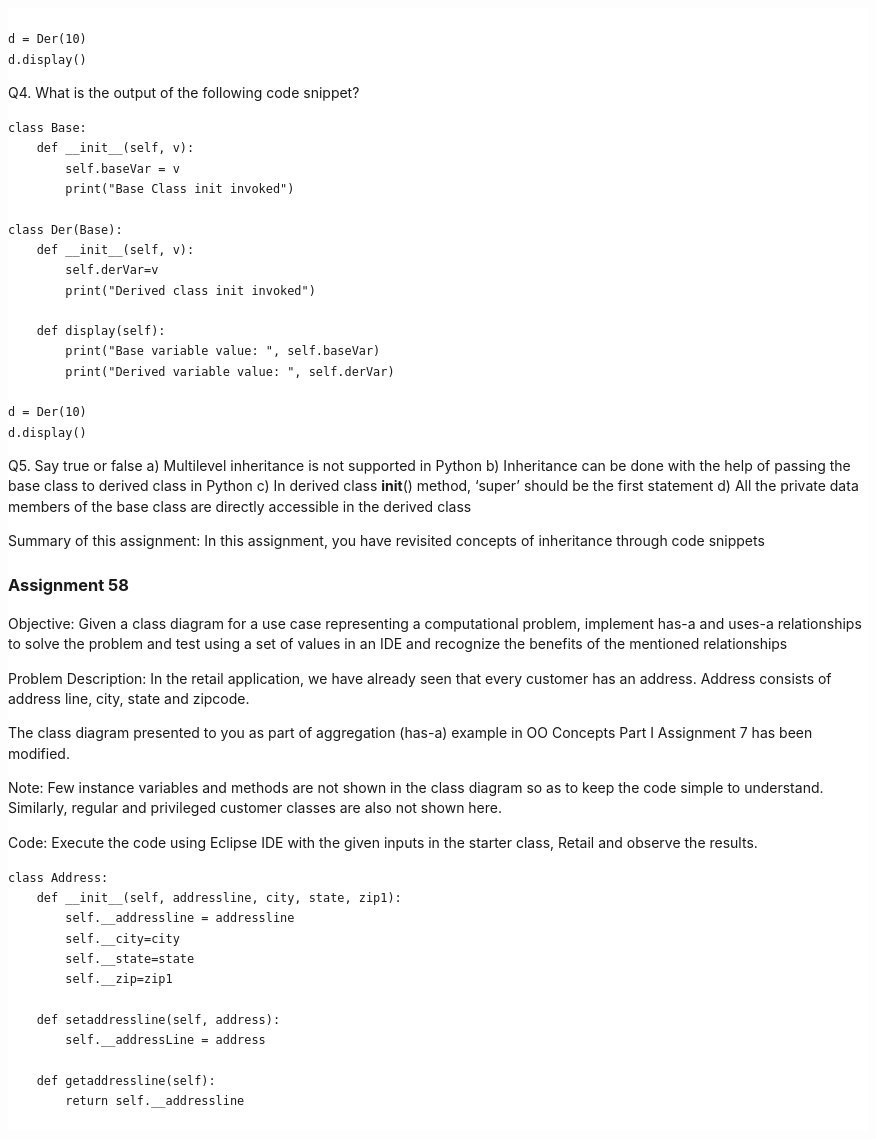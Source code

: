 ```
        
d = Der(10) 
d.display()
```

Q4. What is the output of the following code snippet?
```
class Base: 
    def __init__(self, v): 
        self.baseVar = v 
        print("Base Class init invoked") 

class Der(Base): 
    def __init__(self, v): 
        self.derVar=v 
        print("Derived class init invoked") 
        
    def display(self): 
        print("Base variable value: ", self.baseVar) 
        print("Derived variable value: ", self.derVar) 
        
d = Der(10) 
d.display()
```

Q5. Say true or false
a) Multilevel inheritance is not supported in Python
b) Inheritance can be done with the help of passing the base class to derived class in Python
c) In derived class __init__() method, ‘super’ should be the first statement
d) All the private data members of the base class are directly accessible in the derived class

Summary of this assignment: In this assignment, you have revisited concepts of inheritance through code snippets


### Assignment 58

Objective: Given a class diagram for a use case representing a computational problem, implement has-a and uses-a relationships to solve the problem and test using a set of values in an IDE and recognize the benefits of the mentioned relationships

Problem Description: In the retail application, we have already seen that every customer has an address. Address consists of address line, city, state and zipcode.

The class diagram presented to you as part of aggregation (has-a) example in OO Concepts Part I Assignment 7 has been modified.

Note: Few instance variables and methods are not shown in the class diagram so as to keep the code simple to understand. Similarly, regular and privileged customer classes are also not shown here.

Code:
Execute the code using Eclipse IDE with the given inputs in the starter class, Retail and observe the results.
```
class Address: 
    def __init__(self, addressline, city, state, zip1): 
        self.__addressline = addressline 
        self.__city=city 
        self.__state=state 
        self.__zip=zip1
        
    def setaddressline(self, address): 
        self.__addressLine = address 
        
    def getaddressline(self): 
        return self.__addressline 
    
```